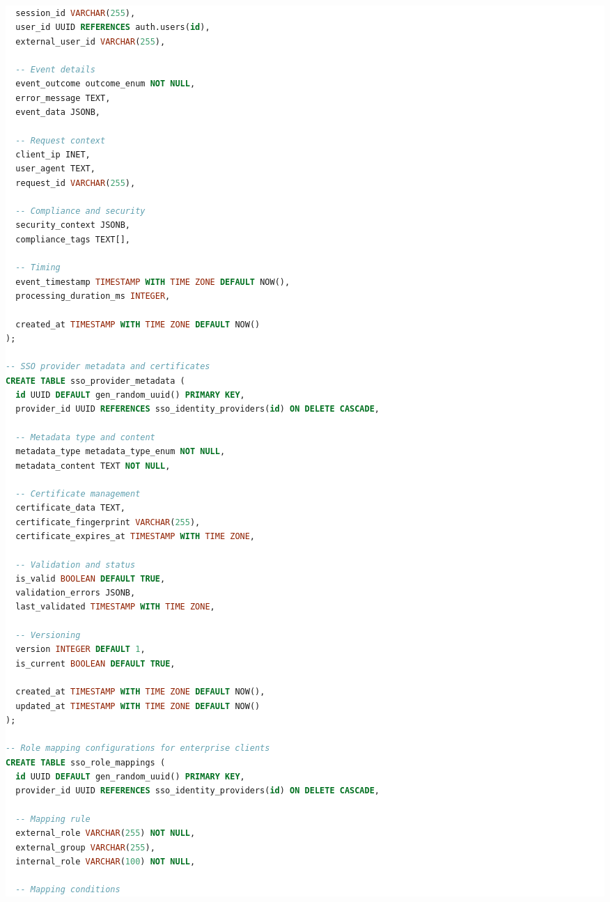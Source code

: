 ```sql
  session_id VARCHAR(255),
  user_id UUID REFERENCES auth.users(id),
  external_user_id VARCHAR(255),
  
  -- Event details
  event_outcome outcome_enum NOT NULL,
  error_message TEXT,
  event_data JSONB,
  
  -- Request context
  client_ip INET,
  user_agent TEXT,
  request_id VARCHAR(255),
  
  -- Compliance and security
  security_context JSONB,
  compliance_tags TEXT[],
  
  -- Timing
  event_timestamp TIMESTAMP WITH TIME ZONE DEFAULT NOW(),
  processing_duration_ms INTEGER,
  
  created_at TIMESTAMP WITH TIME ZONE DEFAULT NOW()
);

-- SSO provider metadata and certificates
CREATE TABLE sso_provider_metadata (
  id UUID DEFAULT gen_random_uuid() PRIMARY KEY,
  provider_id UUID REFERENCES sso_identity_providers(id) ON DELETE CASCADE,
  
  -- Metadata type and content
  metadata_type metadata_type_enum NOT NULL,
  metadata_content TEXT NOT NULL,
  
  -- Certificate management
  certificate_data TEXT,
  certificate_fingerprint VARCHAR(255),
  certificate_expires_at TIMESTAMP WITH TIME ZONE,
  
  -- Validation and status
  is_valid BOOLEAN DEFAULT TRUE,
  validation_errors JSONB,
  last_validated TIMESTAMP WITH TIME ZONE,
  
  -- Versioning
  version INTEGER DEFAULT 1,
  is_current BOOLEAN DEFAULT TRUE,
  
  created_at TIMESTAMP WITH TIME ZONE DEFAULT NOW(),
  updated_at TIMESTAMP WITH TIME ZONE DEFAULT NOW()
);

-- Role mapping configurations for enterprise clients
CREATE TABLE sso_role_mappings (
  id UUID DEFAULT gen_random_uuid() PRIMARY KEY,
  provider_id UUID REFERENCES sso_identity_providers(id) ON DELETE CASCADE,
  
  -- Mapping rule
  external_role VARCHAR(255) NOT NULL,
  external_group VARCHAR(255),
  internal_role VARCHAR(100) NOT NULL,
  
  -- Mapping conditions
```